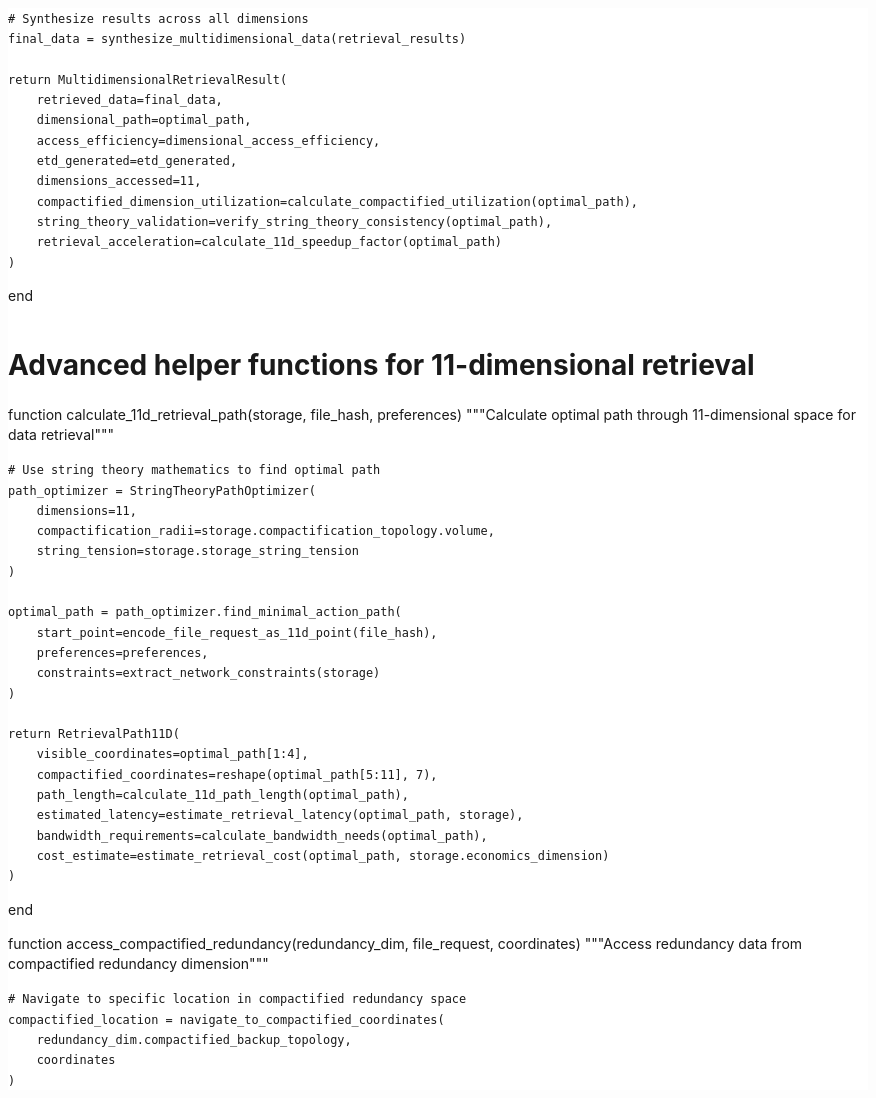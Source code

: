     # Synthesize results across all dimensions
    final_data = synthesize_multidimensional_data(retrieval_results)
    
    return MultidimensionalRetrievalResult(
        retrieved_data=final_data,
        dimensional_path=optimal_path,
        access_efficiency=dimensional_access_efficiency,
        etd_generated=etd_generated,
        dimensions_accessed=11,
        compactified_dimension_utilization=calculate_compactified_utilization(optimal_path),
        string_theory_validation=verify_string_theory_consistency(optimal_path),
        retrieval_acceleration=calculate_11d_speedup_factor(optimal_path)
    )
end

# Advanced helper functions for 11-dimensional retrieval
function calculate_11d_retrieval_path(storage, file_hash, preferences)
    """Calculate optimal path through 11-dimensional space for data retrieval"""
    
    # Use string theory mathematics to find optimal path
    path_optimizer = StringTheoryPathOptimizer(
        dimensions=11,
        compactification_radii=storage.compactification_topology.volume,
        string_tension=storage.storage_string_tension
    )
    
    optimal_path = path_optimizer.find_minimal_action_path(
        start_point=encode_file_request_as_11d_point(file_hash),
        preferences=preferences,
        constraints=extract_network_constraints(storage)
    )
    
    return RetrievalPath11D(
        visible_coordinates=optimal_path[1:4],
        compactified_coordinates=reshape(optimal_path[5:11], 7),
        path_length=calculate_11d_path_length(optimal_path),
        estimated_latency=estimate_retrieval_latency(optimal_path, storage),
        bandwidth_requirements=calculate_bandwidth_needs(optimal_path),
        cost_estimate=estimate_retrieval_cost(optimal_path, storage.economics_dimension)
    )
end

function access_compactified_redundancy(redundancy_dim, file_request, coordinates)
    """Access redundancy data from compactified redundancy dimension"""
    
    # Navigate to specific location in compactified redundancy space
    compactified_location = navigate_to_compactified_coordinates(
        redundancy_dim.compactified_backup_topology,
        coordinates
    )
    